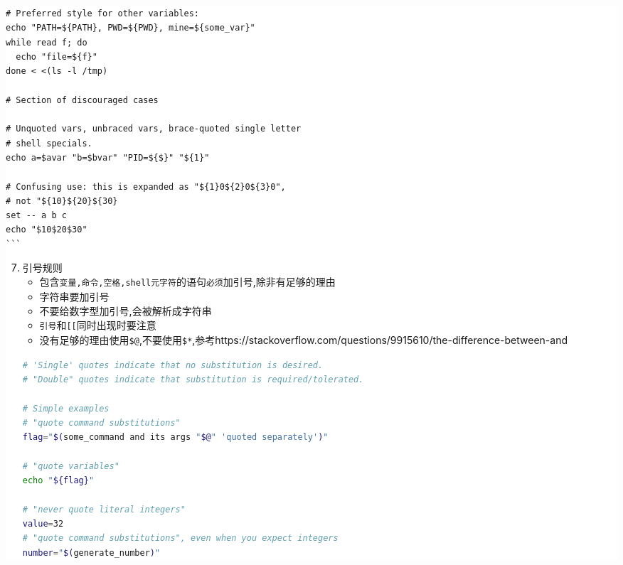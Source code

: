     # Preferred style for other variables:
    echo "PATH=${PATH}, PWD=${PWD}, mine=${some_var}"
    while read f; do
      echo "file=${f}"
    done < <(ls -l /tmp)
    
    # Section of discouraged cases
    
    # Unquoted vars, unbraced vars, brace-quoted single letter
    # shell specials.
    echo a=$avar "b=$bvar" "PID=${$}" "${1}"
    
    # Confusing use: this is expanded as "${1}0${2}0${3}0",
    # not "${10}${20}${30}
    set -- a b c
    echo "$10$20$30"
    ```
7. 引号规则
    + 包含`变量,命令,空格,shell元字符`的语句`必须`加引号,除非有足够的理由
    + 字符串要加引号
    + 不要给数字型加引号,会被解析成字符串
    + `引号`和`[[`同时出现时要注意
    + 没有足够的理由使用`$@`,不要使用`$*`,参考https://stackoverflow.com/questions/9915610/the-difference-between-and
    ```bash
    # 'Single' quotes indicate that no substitution is desired.
    # "Double" quotes indicate that substitution is required/tolerated.

    # Simple examples
    # "quote command substitutions"
    flag="$(some_command and its args "$@" 'quoted separately')"

    # "quote variables"
    echo "${flag}"

    # "never quote literal integers"
    value=32
    # "quote command substitutions", even when you expect integers
    number="$(generate_number)"
